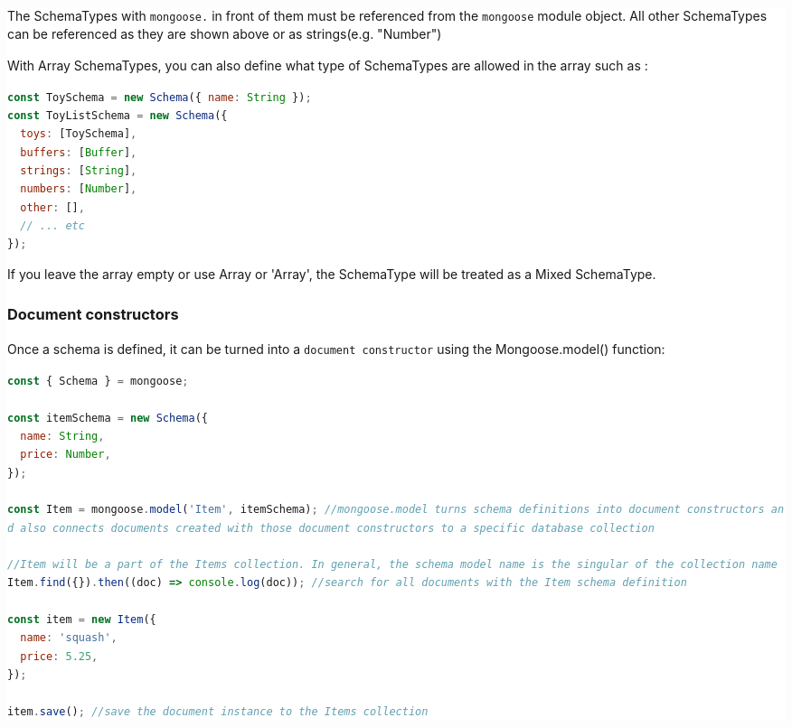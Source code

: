 

The SchemaTypes with `mongoose.` in front of them must be referenced from the `mongoose` module object. All other SchemaTypes can be referenced as they are shown above or as strings(e.g. "Number")

With Array SchemaTypes, you can also define what type of SchemaTypes are allowed in the array such as :

```js
const ToySchema = new Schema({ name: String });
const ToyListSchema = new Schema({
  toys: [ToySchema],
  buffers: [Buffer],
  strings: [String],
  numbers: [Number],
  other: [],
  // ... etc
});

```

If you leave the array empty or use Array or 'Array', the SchemaType will be treated as a Mixed SchemaType.

### Document constructors

Once a schema is defined, it can be turned into a `document constructor` using the Mongoose.model() function:

```js
const { Schema } = mongoose;

const itemSchema = new Schema({
  name: String,
  price: Number,
});

const Item = mongoose.model('Item', itemSchema); //mongoose.model turns schema definitions into document constructors and also connects documents created with those document constructors to a specific database collection

//Item will be a part of the Items collection. In general, the schema model name is the singular of the collection name
Item.find({}).then((doc) => console.log(doc)); //search for all documents with the Item schema definition

const item = new Item({
  name: 'squash',
  price: 5.25,
});

item.save(); //save the document instance to the Items collection

```
